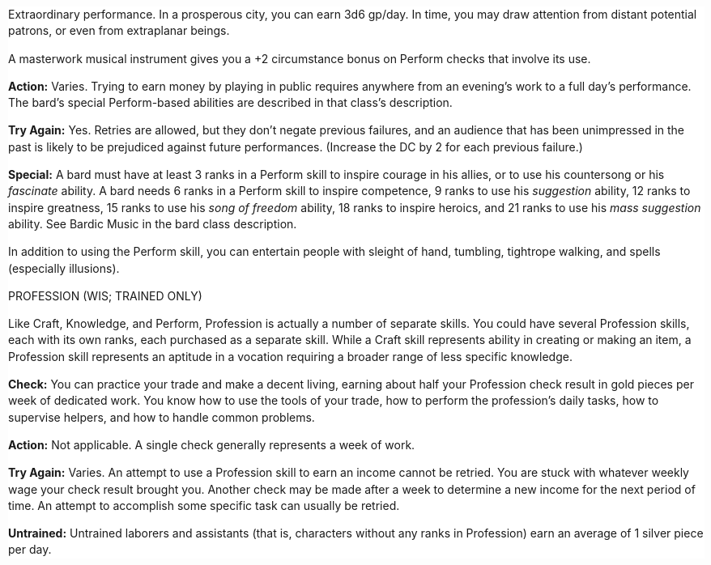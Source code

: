 <td>Extraordinary performance. In a prosperous city, you can earn 3d6 gp/day. In time, you may draw attention from distant potential patrons, or even from extraplanar beings.</td>
</tr>
</tbody>
</table>

A masterwork musical instrument gives you a +2 circumstance bonus on
Perform checks that involve its use.

**Action:** Varies. Trying to earn money by playing in public requires
anywhere from an evening’s work to a full day’s performance. The bard’s
special Perform-based abilities are described in that class’s
description.

**Try Again:** Yes. Retries are allowed, but they don’t negate previous
failures, and an audience that has been unimpressed in the past is
likely to be prejudiced against future performances. (Increase the DC by
2 for each previous failure.)

**Special:** A bard must have at least 3 ranks in a Perform skill to
inspire courage in his allies, or to use his countersong or his
*fascinate* ability. A bard needs 6 ranks in a Perform skill to inspire
competence, 9 ranks to use his *suggestion* ability, 12 ranks to inspire
greatness, 15 ranks to use his *song of freedom* ability, 18 ranks to
inspire heroics, and 21 ranks to use his *mass suggestion* ability. See
Bardic Music in the bard class description.

In addition to using the Perform skill, you can entertain people with
sleight of hand, tumbling, tightrope walking, and spells (especially
illusions).

PROFESSION (WIS; TRAINED ONLY)

Like Craft, Knowledge, and Perform, Profession is actually a number of
separate skills. You could have several Profession skills, each with its
own ranks, each purchased as a separate skill. While a Craft skill
represents ability in creating or making an item, a Profession skill
represents an aptitude in a vocation requiring a broader range of less
specific knowledge.

**Check:** You can practice your trade and make a decent living, earning
about half your Profession check result in gold pieces per week of
dedicated work. You know how to use the tools of your trade, how to
perform the profession’s daily tasks, how to supervise helpers, and how
to handle common problems.

**Action:** Not applicable. A single check generally represents a week
of work.

**Try Again:** Varies. An attempt to use a Profession skill to earn an
income cannot be retried. You are stuck with whatever weekly wage your
check result brought you. Another check may be made after a week to
determine a new income for the next period of time. An attempt to
accomplish some specific task can usually be retried.

**Untrained:** Untrained laborers and assistants (that is, characters
without any ranks in Profession) earn an average of 1 silver piece per
day.
